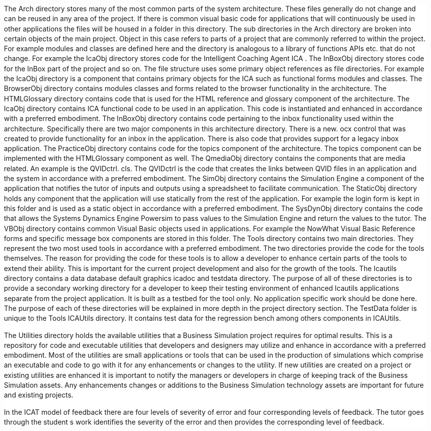 The Arch directory stores many of the most common parts of the system architecture. These files generally do not change and can be reused in any area of the project. If there is common visual basic code for applications that will continuously be used in other applications the files will be housed in a folder in this directory. The sub directories in the Arch directory are broken into certain objects of the main project. Object in this case refers to parts of a project that are commonly referred to within the project. For example modules and classes are defined here and the directory is analogous to a library of functions APIs etc. that do not change. For example the IcaObj directory stores code for the Intelligent Coaching Agent ICA . The InBoxObj directory stores code for the InBox part of the project and so on. The file structure uses some primary object references as file directories. For example the IcaObj directory is a component that contains primary objects for the ICA such as functional forms modules and classes. The BrowserObj directory contains modules classes and forms related to the browser functionality in the architecture. The HTMLGlossary directory contains code that is used for the HTML reference and glossary component of the architecture. The IcaObj directory contains ICA functional code to be used in an application. This code is instantiated and enhanced in accordance with a preferred embodiment. The InBoxObj directory contains code pertaining to the inbox functionality used within the architecture. Specifically there are two major components in this architecture directory. There is a new. ocx control that was created to provide functionality for an inbox in the application. There is also code that provides support for a legacy inbox application. The PracticeObj directory contains code for the topics component of the architecture. The topics component can be implemented with the HTMLGlossary component as well. The QmediaObj directory contains the components that are media related. An example is the QVIDctrl. cls. The QVIDctrl is the code that creates the links between QVID files in an application and the system in accordance with a preferred embodiment. The SimObj directory contains the Simulation Engine a component of the application that notifies the tutor of inputs and outputs using a spreadsheet to facilitate communication. The StaticObj directory holds any component that the application will use statically from the rest of the application. For example the login form is kept in this folder and is used as a static object in accordance with a preferred embodiment. The SysDynObj directory contains the code that allows the Systems Dynamics Engine Powersim to pass values to the Simulation Engine and return the values to the tutor. The VBObj directory contains common Visual Basic objects used in applications. For example the NowWhat Visual Basic Reference forms and specific message box components are stored in this folder. The Tools directory contains two main directories. They represent the two most used tools in accordance with a preferred embodiment. The two directories provide the code for the tools themselves. The reason for providing the code for these tools is to allow a developer to enhance certain parts of the tools to extend their ability. This is important for the current project development and also for the growth of the tools. The Icautils directory contains a data database default graphics icadoc and testdata directory. The purpose of all of these directories is to provide a secondary working directory for a developer to keep their testing environment of enhanced Icautils applications separate from the project application. It is built as a testbed for the tool only. No application specific work should be done here. The purpose of each of these directories will be explained in more depth in the project directory section. The TestData folder is unique to the Tools ICAUtils directory. It contains test data for the regression bench among others components in ICAUtils.

The Utilities directory holds the available utilities that a Business Simulation project requires for optimal results. This is a repository for code and executable utilities that developers and designers may utilize and enhance in accordance with a preferred embodiment. Most of the utilities are small applications or tools that can be used in the production of simulations which comprise an executable and code to go with it for any enhancements or changes to the utility. If new utilities are created on a project or existing utilities are enhanced it is important to notify the managers or developers in charge of keeping track of the Business Simulation assets. Any enhancements changes or additions to the Business Simulation technology assets are important for future and existing projects.

In the ICAT model of feedback there are four levels of severity of error and four corresponding levels of feedback. The tutor goes through the student s work identifies the severity of the error and then provides the corresponding level of feedback.
